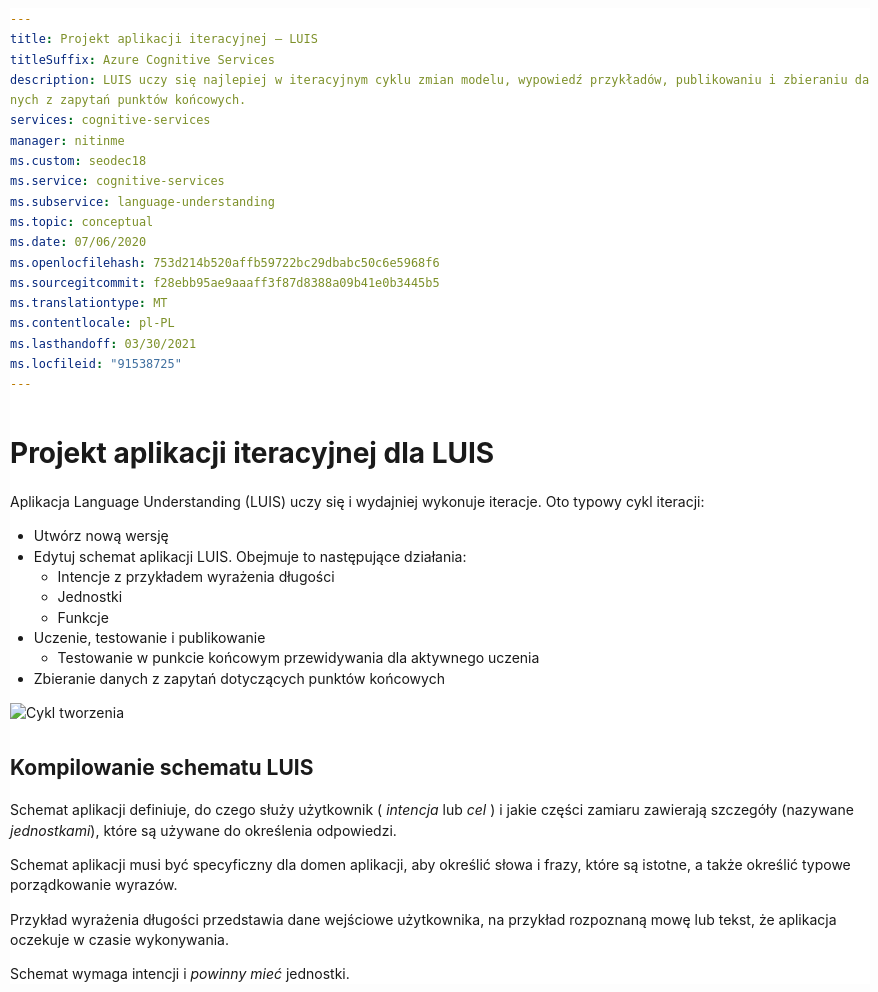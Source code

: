 ```yaml
---
title: Projekt aplikacji iteracyjnej — LUIS
titleSuffix: Azure Cognitive Services
description: LUIS uczy się najlepiej w iteracyjnym cyklu zmian modelu, wypowiedź przykładów, publikowaniu i zbieraniu danych z zapytań punktów końcowych.
services: cognitive-services
manager: nitinme
ms.custom: seodec18
ms.service: cognitive-services
ms.subservice: language-understanding
ms.topic: conceptual
ms.date: 07/06/2020
ms.openlocfilehash: 753d214b520affb59722bc29dbabc50c6e5968f6
ms.sourcegitcommit: f28ebb95ae9aaaff3f87d8388a09b41e0b3445b5
ms.translationtype: MT
ms.contentlocale: pl-PL
ms.lasthandoff: 03/30/2021
ms.locfileid: "91538725"
---
```

# <a name="iterative-app-design-for-luis"></a>Projekt aplikacji iteracyjnej dla LUIS

Aplikacja Language Understanding (LUIS) uczy się i wydajniej wykonuje iteracje. Oto typowy cykl iteracji:

* Utwórz nową wersję
* Edytuj schemat aplikacji LUIS. Obejmuje to następujące działania:
    * Intencje z przykładem wyrażenia długości
    * Jednostki
    * Funkcje
* Uczenie, testowanie i publikowanie
    * Testowanie w punkcie końcowym przewidywania dla aktywnego uczenia
* Zbieranie danych z zapytań dotyczących punktów końcowych

![Cykl tworzenia](./media/luis-concept-app-iteration/iteration.png)

## <a name="building-a-luis-schema"></a>Kompilowanie schematu LUIS

Schemat aplikacji definiuje, do czego służy użytkownik ( _intencja_ lub _cel_ ) i jakie części zamiaru zawierają szczegóły (nazywane _jednostkami_), które są używane do określenia odpowiedzi.

Schemat aplikacji musi być specyficzny dla domen aplikacji, aby określić słowa i frazy, które są istotne, a także określić typowe porządkowanie wyrazów.

Przykład wyrażenia długości przedstawia dane wejściowe użytkownika, na przykład rozpoznaną mowę lub tekst, że aplikacja oczekuje w czasie wykonywania.

Schemat wymaga intencji i _powinny mieć_ jednostki.
